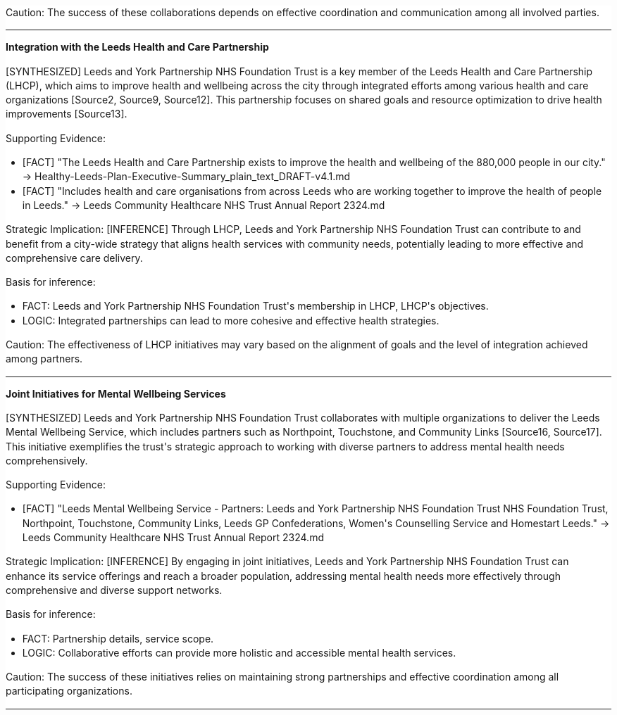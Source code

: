 Caution: The success of these collaborations depends on effective coordination and communication among all involved parties.

---

**Integration with the Leeds Health and Care Partnership**

[SYNTHESIZED] Leeds and York Partnership NHS Foundation Trust is a key member of the Leeds Health and Care Partnership (LHCP), which aims to improve health and wellbeing across the city through integrated efforts among various health and care organizations [Source2, Source9, Source12]. This partnership focuses on shared goals and resource optimization to drive health improvements [Source13].

Supporting Evidence:
- [FACT] "The Leeds Health and Care Partnership exists to improve the health and wellbeing of the 880,000 people in our city." → Healthy-Leeds-Plan-Executive-Summary_plain_text_DRAFT-v4.1.md
- [FACT] "Includes health and care organisations from across Leeds who are working together to improve the health of people in Leeds." → Leeds Community Healthcare NHS Trust Annual Report 2324.md

Strategic Implication:
[INFERENCE] Through LHCP, Leeds and York Partnership NHS Foundation Trust can contribute to and benefit from a city-wide strategy that aligns health services with community needs, potentially leading to more effective and comprehensive care delivery.

Basis for inference:
- FACT: Leeds and York Partnership NHS Foundation Trust's membership in LHCP, LHCP's objectives.
- LOGIC: Integrated partnerships can lead to more cohesive and effective health strategies.

Caution: The effectiveness of LHCP initiatives may vary based on the alignment of goals and the level of integration achieved among partners.

---

**Joint Initiatives for Mental Wellbeing Services**

[SYNTHESIZED] Leeds and York Partnership NHS Foundation Trust collaborates with multiple organizations to deliver the Leeds Mental Wellbeing Service, which includes partners such as Northpoint, Touchstone, and Community Links [Source16, Source17]. This initiative exemplifies the trust's strategic approach to working with diverse partners to address mental health needs comprehensively.

Supporting Evidence:
- [FACT] "Leeds Mental Wellbeing Service - Partners: Leeds and York Partnership NHS Foundation Trust NHS Foundation Trust, Northpoint, Touchstone, Community Links, Leeds GP Confederations, Women's Counselling Service and Homestart Leeds." → Leeds Community Healthcare NHS Trust Annual Report 2324.md

Strategic Implication:
[INFERENCE] By engaging in joint initiatives, Leeds and York Partnership NHS Foundation Trust can enhance its service offerings and reach a broader population, addressing mental health needs more effectively through comprehensive and diverse support networks.

Basis for inference:
- FACT: Partnership details, service scope.
- LOGIC: Collaborative efforts can provide more holistic and accessible mental health services.

Caution: The success of these initiatives relies on maintaining strong partnerships and effective coordination among all participating organizations.

---
